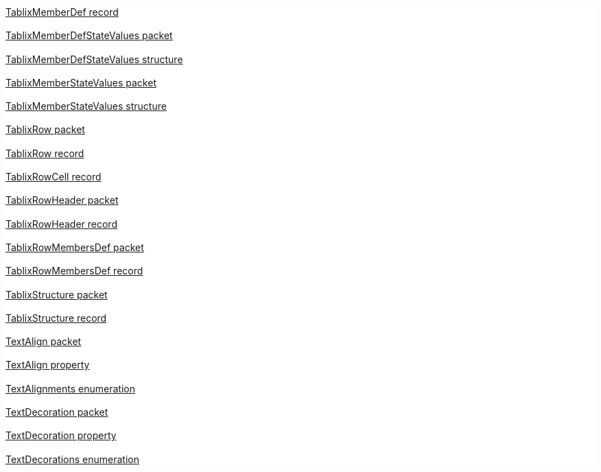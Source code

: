 <p><a href="638498b8-af7c-40af-bb5d-a66ce91f8b11.htm">TablixMemberDef
record</a></p>

<p><a href="c89fe2a9-b892-46ee-b6d6-b412ffd6b3cd.htm">TablixMemberDefStateValues
packet</a></p>

<p><a href="c89fe2a9-b892-46ee-b6d6-b412ffd6b3cd.htm">TablixMemberDefStateValues
structure</a></p>

<p><a href="077a1e13-0242-42e8-9353-bd64fb94ccdf.htm">TablixMemberStateValues
packet</a></p>

<p><a href="077a1e13-0242-42e8-9353-bd64fb94ccdf.htm">TablixMemberStateValues
structure</a></p>

<p><a href="9b230ba7-40dc-435e-a158-c9eeb01a029a.htm">TablixRow
packet</a></p>

<p><a href="9b230ba7-40dc-435e-a158-c9eeb01a029a.htm">TablixRow
record</a></p>

<p><a href="af45cd67-6607-47a5-bfb8-2cc745249c42.htm">TablixRowCell
record</a></p>

<p><a href="0d5c4157-00d0-4268-854f-f274a9d102fb.htm">TablixRowHeader
packet</a></p>

<p><a href="0d5c4157-00d0-4268-854f-f274a9d102fb.htm">TablixRowHeader
record</a></p>

<p><a href="b2575f4a-ea8d-47c5-8cba-2ffe4d856ab1.htm">TablixRowMembersDef
packet</a></p>

<p><a href="b2575f4a-ea8d-47c5-8cba-2ffe4d856ab1.htm">TablixRowMembersDef
record</a></p>

<p><a href="f8b469b0-0f52-47b4-a47a-ef58a6001722.htm">TablixStructure
packet</a></p>

<p><a href="f8b469b0-0f52-47b4-a47a-ef58a6001722.htm">TablixStructure
record</a></p>

<p><a href="5eaa4fa8-b94c-46b6-90c1-a7d42d05e059.htm">TextAlign
packet</a></p>

<p><a href="5eaa4fa8-b94c-46b6-90c1-a7d42d05e059.htm">TextAlign
property</a></p>

<p><a href="088e3797-98fa-435e-85e5-b0800d844945.htm">TextAlignments
enumeration</a></p>

<p><a href="50a661eb-b943-44c0-baec-413d90a54b38.htm">TextDecoration
packet</a></p>

<p><a href="50a661eb-b943-44c0-baec-413d90a54b38.htm">TextDecoration
property</a></p>

<p><a href="45c6e5cb-e26d-418c-bc61-8246e0d9874b.htm">TextDecorations
enumeration</a></p>
